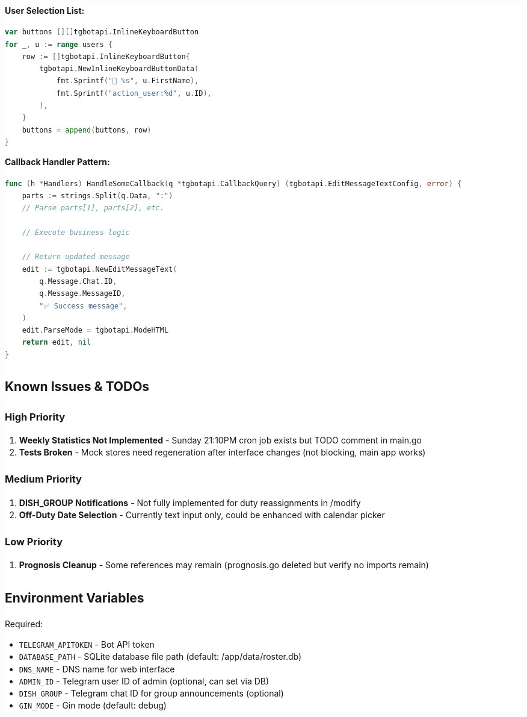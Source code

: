 **User Selection List:**
```go
var buttons [][]tgbotapi.InlineKeyboardButton
for _, u := range users {
    row := []tgbotapi.InlineKeyboardButton{
        tgbotapi.NewInlineKeyboardButtonData(
            fmt.Sprintf("👤 %s", u.FirstName),
            fmt.Sprintf("action_user:%d", u.ID),
        ),
    }
    buttons = append(buttons, row)
}
```

**Callback Handler Pattern:**
```go
func (h *Handlers) HandleSomeCallback(q *tgbotapi.CallbackQuery) (tgbotapi.EditMessageTextConfig, error) {
    parts := strings.Split(q.Data, ":")
    // Parse parts[1], parts[2], etc.

    // Execute business logic

    // Return updated message
    edit := tgbotapi.NewEditMessageText(
        q.Message.Chat.ID,
        q.Message.MessageID,
        "✅ Success message",
    )
    edit.ParseMode = tgbotapi.ModeHTML
    return edit, nil
}
```

## Known Issues & TODOs

### High Priority
1. **Weekly Statistics Not Implemented** - Sunday 21:10PM cron job exists but TODO comment in main.go
2. **Tests Broken** - Mock stores need regeneration after interface changes (not blocking, main app works)

### Medium Priority
1. **DISH_GROUP Notifications** - Not fully implemented for duty reassignments in /modify
2. **Off-Duty Date Selection** - Currently text input only, could be enhanced with calendar picker

### Low Priority
1. **Prognosis Cleanup** - Some references may remain (prognosis.go deleted but verify no imports remain)

## Environment Variables
Required:
- `TELEGRAM_APITOKEN` - Bot API token
- `DATABASE_PATH` - SQLite database file path (default: /app/data/roster.db)
- `DNS_NAME` - DNS name for web interface
- `ADMIN_ID` - Telegram user ID of admin (optional, can set via DB)
- `DISH_GROUP` - Telegram chat ID for group announcements (optional)
- `GIN_MODE` - Gin mode (default: debug)
